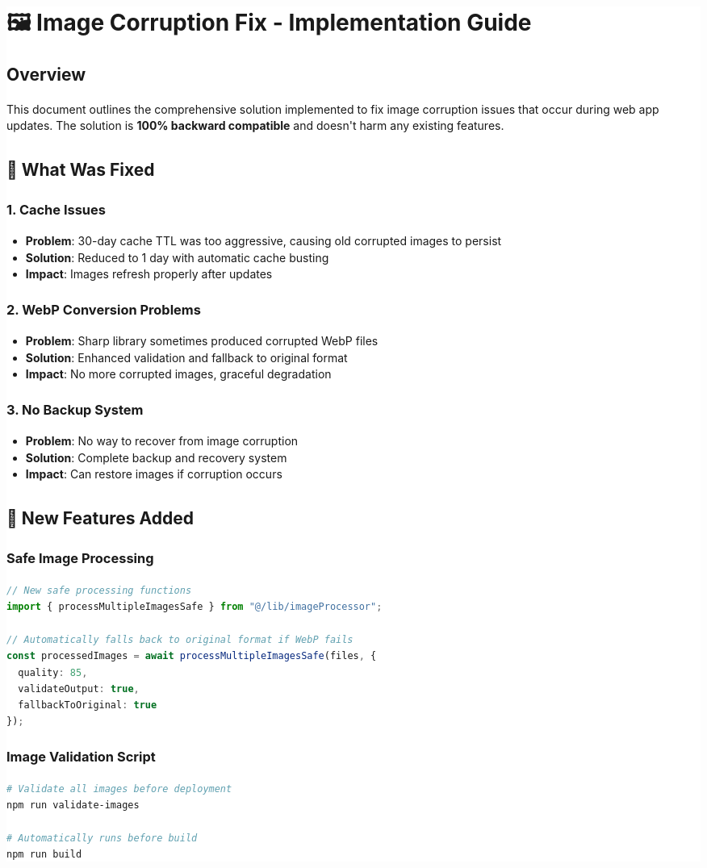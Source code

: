 # 🖼️ Image Corruption Fix - Implementation Guide

## Overview
This document outlines the comprehensive solution implemented to fix image corruption issues that occur during web app updates. The solution is **100% backward compatible** and doesn't harm any existing features.

## 🔧 What Was Fixed

### 1. **Cache Issues**
- **Problem**: 30-day cache TTL was too aggressive, causing old corrupted images to persist
- **Solution**: Reduced to 1 day with automatic cache busting
- **Impact**: Images refresh properly after updates

### 2. **WebP Conversion Problems**
- **Problem**: Sharp library sometimes produced corrupted WebP files
- **Solution**: Enhanced validation and fallback to original format
- **Impact**: No more corrupted images, graceful degradation

### 3. **No Backup System**
- **Problem**: No way to recover from image corruption
- **Solution**: Complete backup and recovery system
- **Impact**: Can restore images if corruption occurs

## 🚀 New Features Added

### **Safe Image Processing**
```typescript
// New safe processing functions
import { processMultipleImagesSafe } from "@/lib/imageProcessor";

// Automatically falls back to original format if WebP fails
const processedImages = await processMultipleImagesSafe(files, {
  quality: 85,
  validateOutput: true,
  fallbackToOriginal: true
});
```

### **Image Validation Script**
```bash
# Validate all images before deployment
npm run validate-images

# Automatically runs before build
npm run build
```
